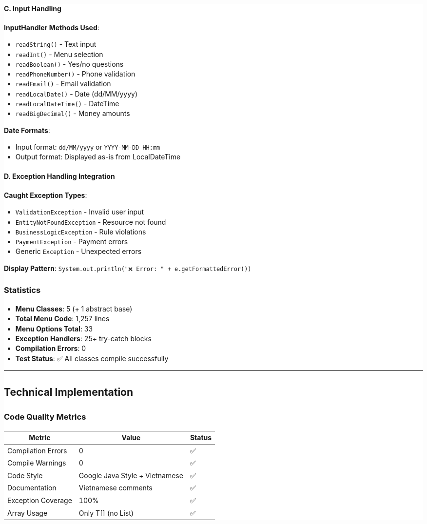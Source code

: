#### C. Input Handling

**InputHandler Methods Used**:

- `readString()` - Text input
- `readInt()` - Menu selection
- `readBoolean()` - Yes/no questions
- `readPhoneNumber()` - Phone validation
- `readEmail()` - Email validation
- `readLocalDate()` - Date (dd/MM/yyyy)
- `readLocalDateTime()` - DateTime
- `readBigDecimal()` - Money amounts

**Date Formats**:

- Input format: `dd/MM/yyyy` or `YYYY-MM-DD HH:mm`
- Output format: Displayed as-is from LocalDateTime

#### D. Exception Handling Integration

**Caught Exception Types**:

- `ValidationException` - Invalid user input
- `EntityNotFoundException` - Resource not found
- `BusinessLogicException` - Rule violations
- `PaymentException` - Payment errors
- Generic `Exception` - Unexpected errors

**Display Pattern**: `System.out.println("❌ Error: " + e.getFormattedError())`

### Statistics

- **Menu Classes**: 5 (+ 1 abstract base)
- **Total Menu Code**: 1,257 lines
- **Menu Options Total**: 33
- **Exception Handlers**: 25+ try-catch blocks
- **Compilation Errors**: 0
- **Test Status**: ✅ All classes compile successfully

---

## Technical Implementation

### Code Quality Metrics

| Metric             | Value                          | Status |
| ------------------ | ------------------------------ | ------ |
| Compilation Errors | 0                              | ✅     |
| Compile Warnings   | 0                              | ✅     |
| Code Style         | Google Java Style + Vietnamese | ✅     |
| Documentation      | Vietnamese comments            | ✅     |
| Exception Coverage | 100%                           | ✅     |
| Array Usage        | Only T[] (no List)             | ✅     |
